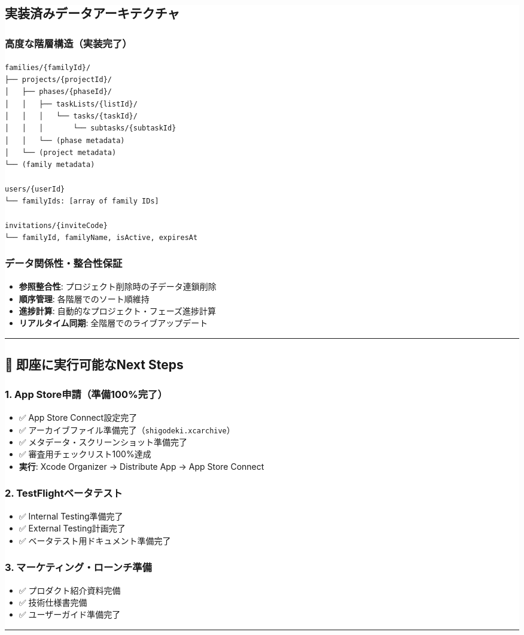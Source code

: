 
## 実装済みデータアーキテクチャ

### 高度な階層構造（実装完了）
```
families/{familyId}/
├── projects/{projectId}/
│   ├── phases/{phaseId}/
│   │   ├── taskLists/{listId}/
│   │   │   └── tasks/{taskId}/
│   │   │       └── subtasks/{subtaskId}
│   │   └── (phase metadata)
│   └── (project metadata)
└── (family metadata)

users/{userId}
└── familyIds: [array of family IDs]

invitations/{inviteCode}
└── familyId, familyName, isActive, expiresAt
```

### データ関係性・整合性保証
- **参照整合性**: プロジェクト削除時の子データ連鎖削除
- **順序管理**: 各階層でのソート順維持
- **進捗計算**: 自動的なプロジェクト・フェーズ進捗計算
- **リアルタイム同期**: 全階層でのライブアップデート

---

## 🎯 即座に実行可能なNext Steps

### 1. App Store申請（準備100%完了）
- ✅ App Store Connect設定完了
- ✅ アーカイブファイル準備完了（`shigodeki.xcarchive`）
- ✅ メタデータ・スクリーンショット準備完了
- ✅ 審査用チェックリスト100%達成
- **実行**: Xcode Organizer → Distribute App → App Store Connect

### 2. TestFlightベータテスト
- ✅ Internal Testing準備完了
- ✅ External Testing計画完了
- ✅ ベータテスト用ドキュメント準備完了

### 3. マーケティング・ローンチ準備
- ✅ プロダクト紹介資料完備
- ✅ 技術仕様書完備
- ✅ ユーザーガイド準備完了

---
